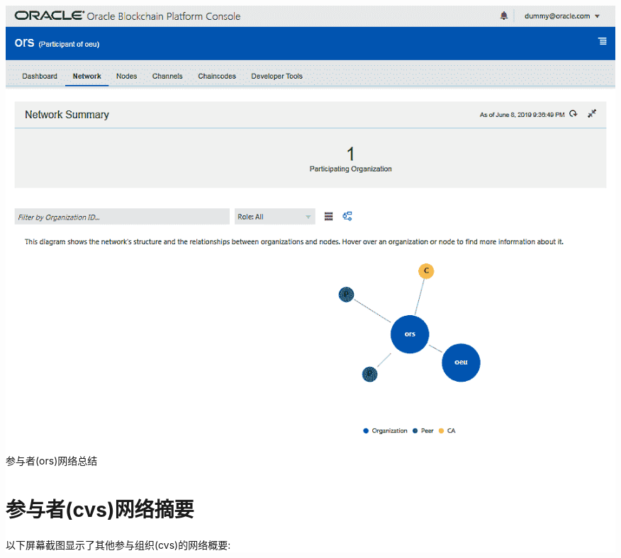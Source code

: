 ![](img/26c09a3b-87f8-4e9a-8d49-ca7ad6de285c.png)

参与者(ors)网络总结

# 参与者(cvs)网络摘要

以下屏幕截图显示了其他参与组织(cvs)的网络概要:
